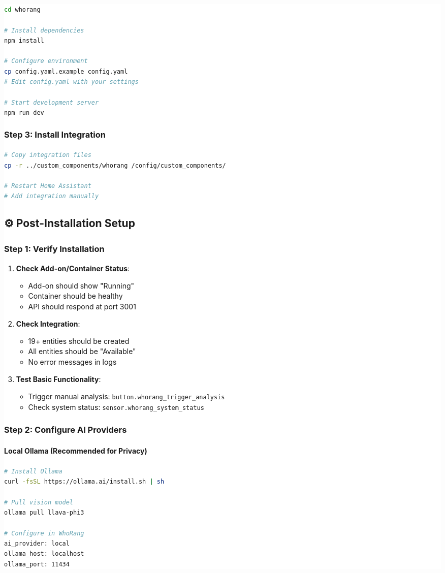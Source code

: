 ```bash
cd whorang

# Install dependencies
npm install

# Configure environment
cp config.yaml.example config.yaml
# Edit config.yaml with your settings

# Start development server
npm run dev
```

### **Step 3: Install Integration**

```bash
# Copy integration files
cp -r ../custom_components/whorang /config/custom_components/

# Restart Home Assistant
# Add integration manually
```

## ⚙️ Post-Installation Setup

### **Step 1: Verify Installation**

1. **Check Add-on/Container Status**:
   - Add-on should show "Running"
   - Container should be healthy
   - API should respond at port 3001

2. **Check Integration**:
   - 19+ entities should be created
   - All entities should be "Available"
   - No error messages in logs

3. **Test Basic Functionality**:
   - Trigger manual analysis: `button.whorang_trigger_analysis`
   - Check system status: `sensor.whorang_system_status`

### **Step 2: Configure AI Providers**

#### **Local Ollama (Recommended for Privacy)**

```bash
# Install Ollama
curl -fsSL https://ollama.ai/install.sh | sh

# Pull vision model
ollama pull llava-phi3

# Configure in WhoRang
ai_provider: local
ollama_host: localhost
ollama_port: 11434
```
